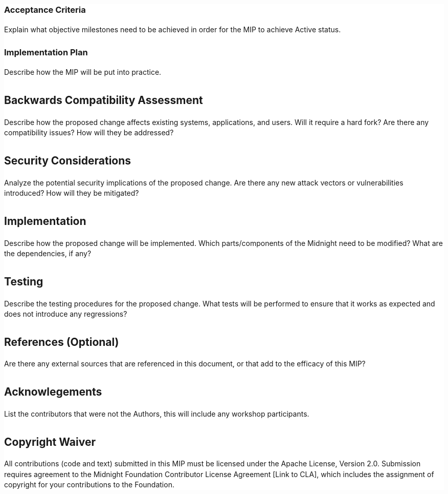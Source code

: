 ### Acceptance Criteria
Explain what objective milestones need to be achieved in order for the MIP to achieve Active status.

### Implementation Plan 
Describe how the MIP will be put into practice.

## Backwards Compatibility Assessment

Describe how the proposed change affects existing systems, applications, and users. Will it require a hard fork? Are there any compatibility issues? How will they be addressed?

## Security Considerations

Analyze the potential security implications of the proposed change. Are there any new attack vectors or vulnerabilities introduced? How will they be mitigated?

## Implementation

Describe how the proposed change will be implemented. Which parts/components of the Midnight need to be modified? What are the dependencies, if any?

## Testing

Describe the testing procedures for the proposed change. What tests will be performed to ensure that it works as expected and does not introduce any regressions?

## References (Optional)
Are there any external sources that are referenced in this document, or that add to the efficacy of this MIP?

## Acknowlegements 
List the contributors that were not the Authors, this will include any workshop participants. 

## Copyright Waiver

All contributions (code and text) submitted in this MIP must be licensed under the Apache License, Version 2.0. Submission requires agreement to the Midnight Foundation Contributor License Agreement [Link to CLA], which includes the assignment of copyright for your contributions to the Foundation.

